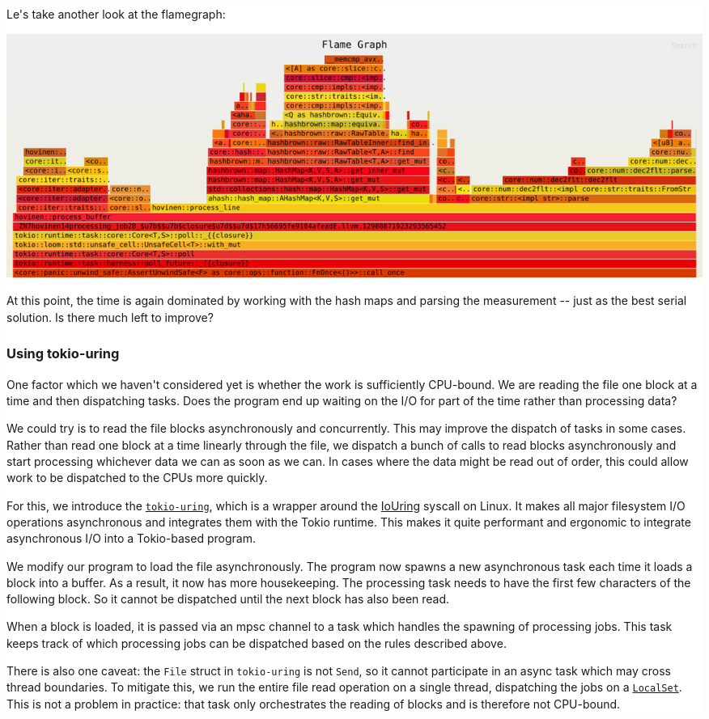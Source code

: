 Le's take another look at the flamegraph:

![Flamegraph after using separate HashMap's](/assets/2025/01/flamegraph-separate-hashmaps.svg)

At this point, the time is again dominated by working with the hash maps and parsing the measurement
-- just as the best serial solution. Is there much left to improve?

### Using tokio-uring

One factor which we haven't considered yet is whether the work is sufficiently CPU-bound. We are
reading the file one block at a time and then dispatching tasks. Does the program end up waiting
on the I/O for part of the time rather than processing data?

We could try is to read the file blocks asynchronously and concurrently. This may improve the
dispatch of tasks in some cases. Rather than read one block at a time linearly through the file, we
dispatch a bunch of calls to read blocks asynchronously and start processing whichever data we can
as soon as we can. In cases where the data might be read out of order, this could allow work to be
dispatched to the CPUs more quickly.

For this, we introduce the [`tokio-uring`](https://crates.io/crates/tokio-uring), which is a wrapper
around the [IoUring](https://en.wikipedia.org/wiki/Io_uring) syscall on Linux. It makes all major
filesystem I/O operations asynchronous and integrates them with the Tokio runtime. This makes it
quite performant and ergonomic to integrate asynchronous I/O into a Tokio-based program.

We modify our program to load the file asynchronously. The program now spawns a new asynchronous
task each time it loads a block into a buffer. As a result, it now has more housekeeping. The
processing task needs to have the first few characters of the following block. So it cannot be
dispatched until the next block has also been read.

When a block is loaded, it is passed via an mpsc channel to a task which handles the spawning of
processing jobs. This task keeps track of which processing jobs can be dispatched based on the rules
described above.

There is also one caveat: the `File` struct in `tokio-uring` is not `Send`, so it cannot participate
in an async task which may cross thread boundaries. To mitigate this, we run the entire file read
operation on a single thread, dispatching the jobs on a
[`LocalSet`](https://docs.rs/tokio/latest/tokio/task/struct.LocalSet.html). This is not a problem in
practice: that task only orchestrates the reading of blocks and is therefore not CPU-bound.
